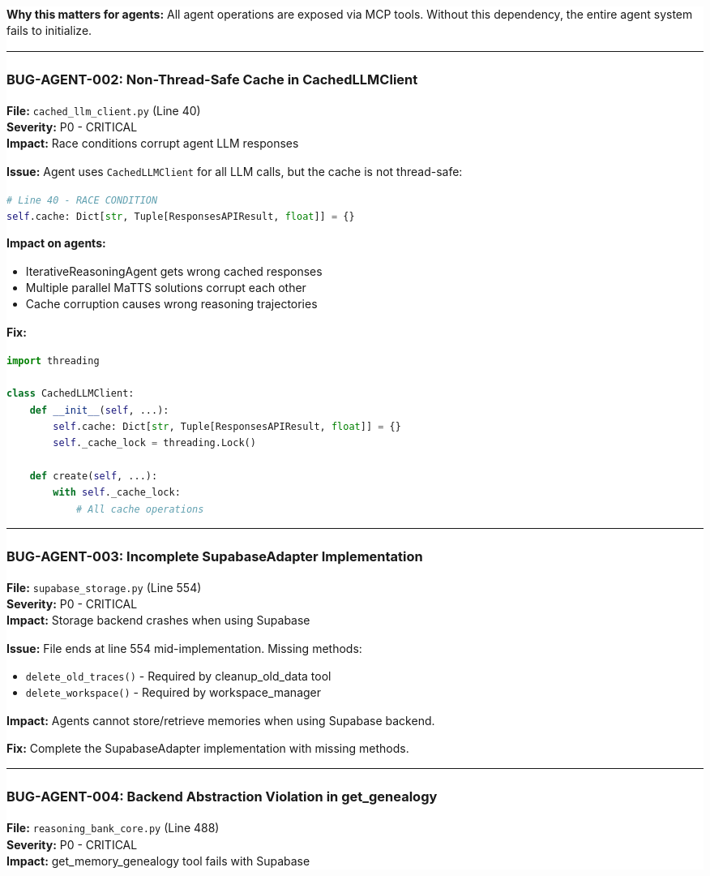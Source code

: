 **Why this matters for agents:** All agent operations are exposed via MCP tools. Without this dependency, the entire agent system fails to initialize.

---

### BUG-AGENT-002: Non-Thread-Safe Cache in CachedLLMClient
**File:** `cached_llm_client.py` (Line 40)  
**Severity:** P0 - CRITICAL  
**Impact:** Race conditions corrupt agent LLM responses

**Issue:** Agent uses `CachedLLMClient` for all LLM calls, but the cache is not thread-safe:
```python
# Line 40 - RACE CONDITION
self.cache: Dict[str, Tuple[ResponsesAPIResult, float]] = {}
```

**Impact on agents:**
- IterativeReasoningAgent gets wrong cached responses
- Multiple parallel MaTTS solutions corrupt each other
- Cache corruption causes wrong reasoning trajectories

**Fix:**
```python
import threading

class CachedLLMClient:
    def __init__(self, ...):
        self.cache: Dict[str, Tuple[ResponsesAPIResult, float]] = {}
        self._cache_lock = threading.Lock()
    
    def create(self, ...):
        with self._cache_lock:
            # All cache operations
```

---

### BUG-AGENT-003: Incomplete SupabaseAdapter Implementation
**File:** `supabase_storage.py` (Line 554)  
**Severity:** P0 - CRITICAL  
**Impact:** Storage backend crashes when using Supabase

**Issue:** File ends at line 554 mid-implementation. Missing methods:
- `delete_old_traces()` - Required by cleanup_old_data tool
- `delete_workspace()` - Required by workspace_manager

**Impact:** Agents cannot store/retrieve memories when using Supabase backend.

**Fix:** Complete the SupabaseAdapter implementation with missing methods.

---

### BUG-AGENT-004: Backend Abstraction Violation in get_genealogy
**File:** `reasoning_bank_core.py` (Line 488)  
**Severity:** P0 - CRITICAL  
**Impact:** get_memory_genealogy tool fails with Supabase

